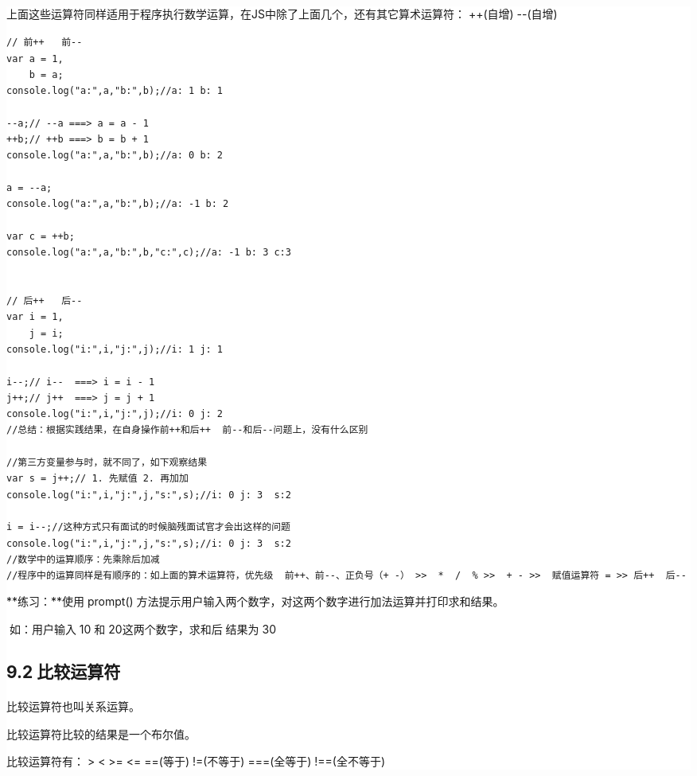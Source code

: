 
上面这些运算符同样适用于程序执行数学运算，在JS中除了上面几个，还有其它算术运算符： ++(自增)   --(自增)

```
// 前++   前--
var a = 1,
    b = a;
console.log("a:",a,"b:",b);//a: 1 b: 1

--a;// --a ===> a = a - 1
++b;// ++b ===> b = b + 1
console.log("a:",a,"b:",b);//a: 0 b: 2

a = --a;
console.log("a:",a,"b:",b);//a: -1 b: 2

var c = ++b;
console.log("a:",a,"b:",b,"c:",c);//a: -1 b: 3 c:3


// 后++   后--
var i = 1,
    j = i;
console.log("i:",i,"j:",j);//i: 1 j: 1

i--;// i--  ===> i = i - 1
j++;// j++  ===> j = j + 1
console.log("i:",i,"j:",j);//i: 0 j: 2
//总结：根据实践结果，在自身操作前++和后++  前--和后--问题上，没有什么区别

//第三方变量参与时，就不同了，如下观察结果
var s = j++;// 1. 先赋值 2. 再加加
console.log("i:",i,"j:",j,"s:",s);//i: 0 j: 3  s:2

i = i--;//这种方式只有面试的时候脑残面试官才会出这样的问题
console.log("i:",i,"j:",j,"s:",s);//i: 0 j: 3  s:2
//数学中的运算顺序：先乘除后加减
//程序中的运算同样是有顺序的：如上面的算术运算符，优先级  前++、前--、正负号（+ -） >>  *  /  % >>  + - >>  赋值运算符 = >> 后++  后--
```



**练习：**使用 prompt() 方法提示用户输入两个数字，对这两个数字进行加法运算并打印求和结果。

​		   如：用户输入 10 和 20这两个数字，求和后 结果为 30



## 9.2 比较运算符

比较运算符也叫关系运算。

比较运算符比较的结果是一个布尔值。

比较运算符有： >      <       >=       <=      ==(等于)   !=(不等于)     ===(全等于)   !==(全不等于)
